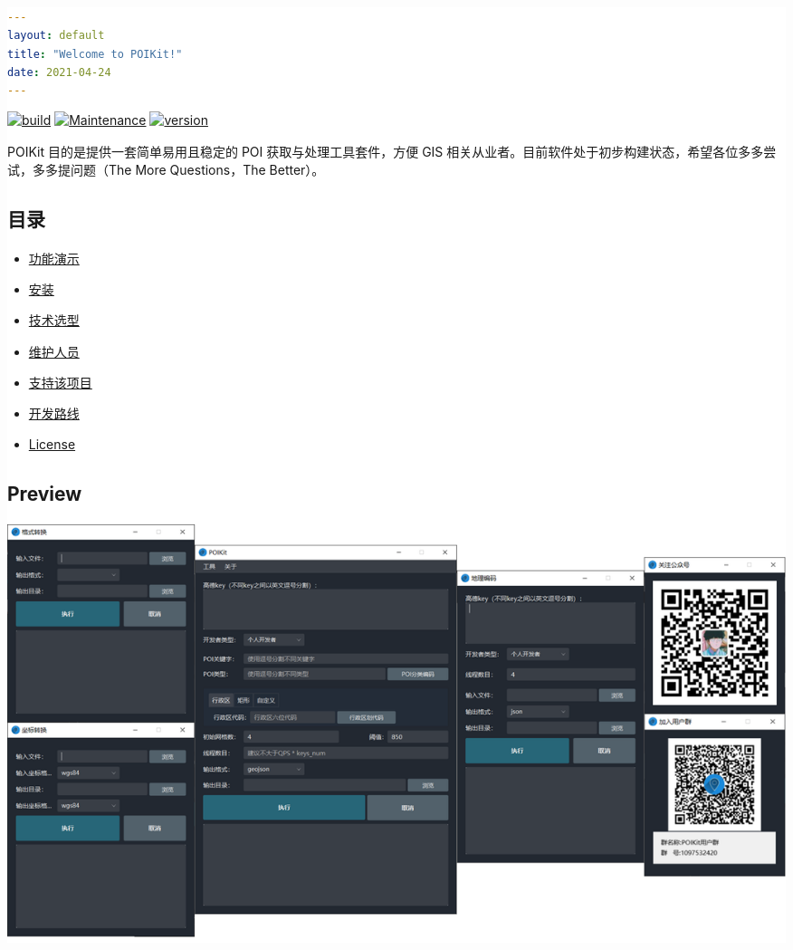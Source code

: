 ```yaml
---
layout: default
title: "Welcome to POIKit!"
date: 2021-04-24
---
```


[![build](https://img.shields.io/badge/build-success-brightgreen)](https://github.com/Civitasv/AMapPoi)
[![Maintenance](https://img.shields.io/badge/Maintained%3F-yes-green.svg)](https://github.com/Civitasv/AMapPoi/graphs/commit-activity)
[![version](https://img.shields.io/badge/dynamic/json?color=brightgreen&label=version&query=tag_name&url=https%3A%2F%2Fapi.github.com%2Frepos%2FCivitasv%2FAMapPoi%2Freleases%2Flatest)](https://github.com/Civitasv/AMapPoi/releases/latest)

POIKit 目的是提供一套简单易用且稳定的 POI 获取与处理工具套件，方便 GIS 相关从业者。目前软件处于初步构建状态，希望各位多多尝试，多多提问题（The More Questions，The Better）。

## 目录

- [功能演示](#功能演示)

- [安装](#安装)

- [技术选型](#技术选型)

- [维护人员](#维护人员)

- [支持该项目](#支持该项目)

- [开发路线](#开发路线)

- [License](#License)

## Preview

![preview](image/preview.png)
